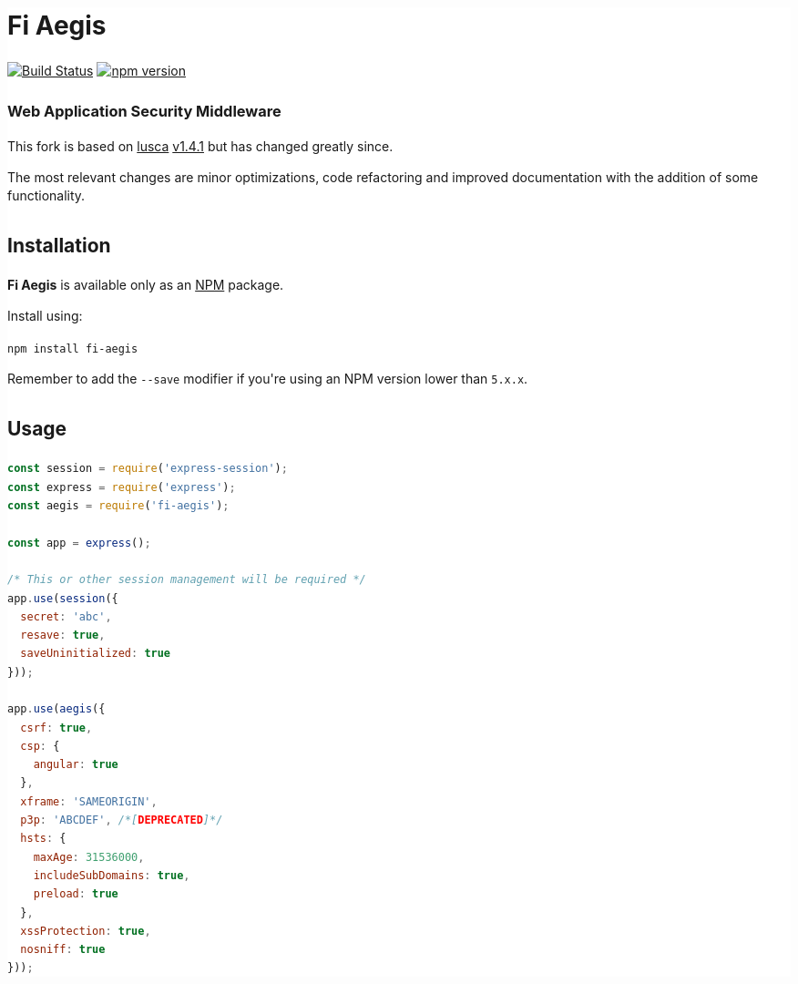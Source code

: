 # Fi Aegis

[![Build Status](https://travis-ci.org/FinalDevStudio/fi-aegis.svg?branch=master)](https://travis-ci.org/FinalDevStudio/fi-aegis)
[![npm version](https://badge.fury.io/js/fi-aegis.svg)](https://badge.fury.io/js/fi-aegis)


### Web Application Security Middleware

This fork is based on [lusca](https://github.com/krakenjs/lusca) [v1.4.1](https://github.com/krakenjs/lusca/releases/tag/v1.4.1) but has changed greatly since.

The most relevant changes are minor optimizations, code refactoring and improved documentation with the addition of some functionality.


## Installation

**Fi Aegis** is available only as an [NPM](https://www.npmjs.org) package.

Install using:

```
npm install fi-aegis
```

Remember to add the `--save` modifier if you're using an NPM version lower than `5.x.x`.


## Usage

```js
const session = require('express-session');
const express = require('express');
const aegis = require('fi-aegis');

const app = express();

/* This or other session management will be required */
app.use(session({
  secret: 'abc',
  resave: true,
  saveUninitialized: true
}));

app.use(aegis({
  csrf: true,
  csp: {
    angular: true
  },
  xframe: 'SAMEORIGIN',
  p3p: 'ABCDEF', /*[DEPRECATED]*/
  hsts: {
    maxAge: 31536000,
    includeSubDomains: true,
    preload: true
  },
  xssProtection: true,
  nosniff: true
}));
```
